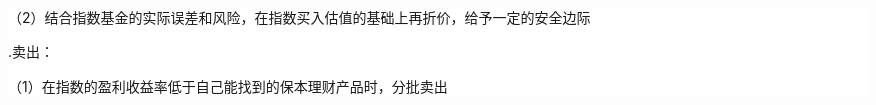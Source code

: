 （2）结合指数基金的实际误差和风险，在指数买入估值的基础上再折价，给予一定的安全边际






























    
.卖出：






























    
（1）在指数的盈利收益率低于自己能找到的保本理财产品时，分批卖出
























